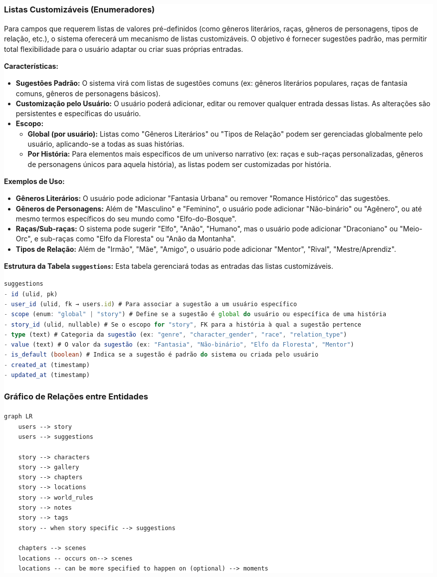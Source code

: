 ### Listas Customizáveis (Enumeradores)
Para campos que requerem listas de valores pré-definidos (como gêneros literários, raças, gêneros de personagens, tipos de relação, etc.), o sistema oferecerá um mecanismo de listas customizáveis. O objetivo é fornecer sugestões padrão, mas permitir total flexibilidade para o usuário adaptar ou criar suas próprias entradas.

**Características:**
- **Sugestões Padrão:** O sistema virá com listas de sugestões comuns (ex: gêneros literários populares, raças de fantasia comuns, gêneros de personagens básicos).
- **Customização pelo Usuário:** O usuário poderá adicionar, editar ou remover qualquer entrada dessas listas. As alterações são persistentes e específicas do usuário.
- **Escopo:**
    - **Global (por usuário):** Listas como "Gêneros Literários" ou "Tipos de Relação" podem ser gerenciadas globalmente pelo usuário, aplicando-se a todas as suas histórias.
    - **Por História:** Para elementos mais específicos de um universo narrativo (ex: raças e sub-raças personalizadas, gêneros de personagens únicos para aquela história), as listas podem ser customizadas por história.

**Exemplos de Uso:**
- **Gêneros Literários:** O usuário pode adicionar "Fantasia Urbana" ou remover "Romance Histórico" das sugestões.
- **Gêneros de Personagens:** Além de "Masculino" e "Feminino", o usuário pode adicionar "Não-binário" ou "Agênero", ou até mesmo termos específicos do seu mundo como "Elfo-do-Bosque".
- **Raças/Sub-raças:** O sistema pode sugerir "Elfo", "Anão", "Humano", mas o usuário pode adicionar "Draconiano" ou "Meio-Orc", e sub-raças como "Elfo da Floresta" ou "Anão da Montanha".
- **Tipos de Relação:** Além de "Irmão", "Mãe", "Amigo", o usuário pode adicionar "Mentor", "Rival", "Mestre/Aprendiz".

**Estrutura da Tabela `suggestions`:**
Esta tabela gerenciará todas as entradas das listas customizáveis.

```ts
suggestions
- id (ulid, pk)
- user_id (ulid, fk → users.id) # Para associar a sugestão a um usuário específico
- scope (enum: "global" | "story") # Define se a sugestão é global do usuário ou específica de uma história
- story_id (ulid, nullable) # Se o escopo for "story", FK para a história à qual a sugestão pertence
- type (text) # Categoria da sugestão (ex: "genre", "character_gender", "race", "relation_type")
- value (text) # O valor da sugestão (ex: "Fantasia", "Não-binário", "Elfo da Floresta", "Mentor")
- is_default (boolean) # Indica se a sugestão é padrão do sistema ou criada pelo usuário
- created_at (timestamp)
- updated_at (timestamp)
```
### Gráfico de Relações entre Entidades

```mermaid
graph LR
    users --> story
    users --> suggestions

    story --> characters
    story --> gallery
    story --> chapters
    story --> locations
    story --> world_rules
    story --> notes
    story --> tags
    story -- when story specific --> suggestions

    chapters --> scenes
    locations -- occurs on--> scenes
    locations -- can be more specified to happen on (optional) --> moments

```